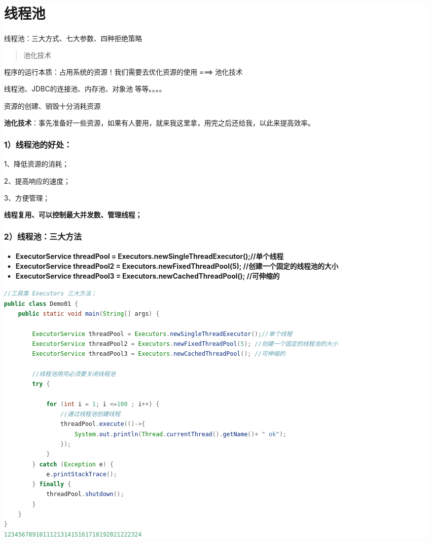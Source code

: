 # 线程池

线程池：三大方式、七大参数、四种拒绝策略

> 池化技术

程序的运行本质：占用系统的资源！我们需要去优化资源的使用 ===> 池化技术

线程池、JDBC的连接池、内存池、对象池 等等。。。。

资源的创建、销毁十分消耗资源

**池化技术**：事先准备好一些资源，如果有人要用，就来我这里拿，用完之后还给我，以此来提高效率。

### 1）线程池的好处：

1、降低资源的消耗；

2、提高响应的速度；

3、方便管理；

**线程复用、可以控制最大并发数、管理线程；**

### 2）线程池：三大方法

- **ExecutorService threadPool = Executors.newSingleThreadExecutor();//单个线程**
- **ExecutorService threadPool2 = Executors.newFixedThreadPool(5); //创建一个固定的线程池的大小**
- **ExecutorService threadPool3 = Executors.newCachedThreadPool(); //可伸缩的**

```java
//工具类 Executors 三大方法；
public class Demo01 {
    public static void main(String[] args) {

        ExecutorService threadPool = Executors.newSingleThreadExecutor();//单个线程
        ExecutorService threadPool2 = Executors.newFixedThreadPool(5); //创建一个固定的线程池的大小
        ExecutorService threadPool3 = Executors.newCachedThreadPool(); //可伸缩的

        //线程池用完必须要关闭线程池
        try {

            for (int i = 1; i <=100 ; i++) {
                //通过线程池创建线程
                threadPool.execute(()->{
                    System.out.println(Thread.currentThread().getName()+ " ok");
                });
            }
        } catch (Exception e) {
            e.printStackTrace();
        } finally {
            threadPool.shutdown();
        }
    }
}
123456789101112131415161718192021222324
```
